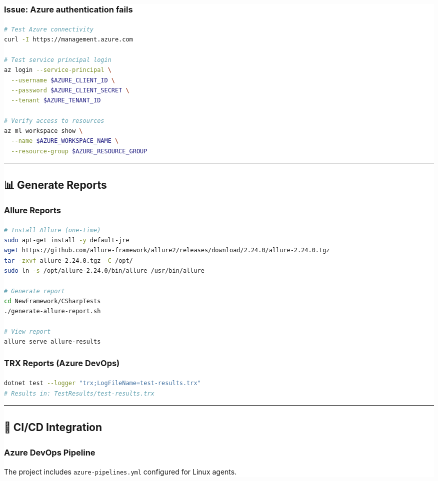 ### Issue: Azure authentication fails
```bash
# Test Azure connectivity
curl -I https://management.azure.com

# Test service principal login
az login --service-principal \
  --username $AZURE_CLIENT_ID \
  --password $AZURE_CLIENT_SECRET \
  --tenant $AZURE_TENANT_ID

# Verify access to resources
az ml workspace show \
  --name $AZURE_WORKSPACE_NAME \
  --resource-group $AZURE_RESOURCE_GROUP
```

---

## 📊 Generate Reports

### Allure Reports
```bash
# Install Allure (one-time)
sudo apt-get install -y default-jre
wget https://github.com/allure-framework/allure2/releases/download/2.24.0/allure-2.24.0.tgz
tar -zxvf allure-2.24.0.tgz -C /opt/
sudo ln -s /opt/allure-2.24.0/bin/allure /usr/bin/allure

# Generate report
cd NewFramework/CSharpTests
./generate-allure-report.sh

# View report
allure serve allure-results
```

### TRX Reports (Azure DevOps)
```bash
dotnet test --logger "trx;LogFileName=test-results.trx"
# Results in: TestResults/test-results.trx
```

---

## 🔄 CI/CD Integration

### Azure DevOps Pipeline
The project includes `azure-pipelines.yml` configured for Linux agents.
